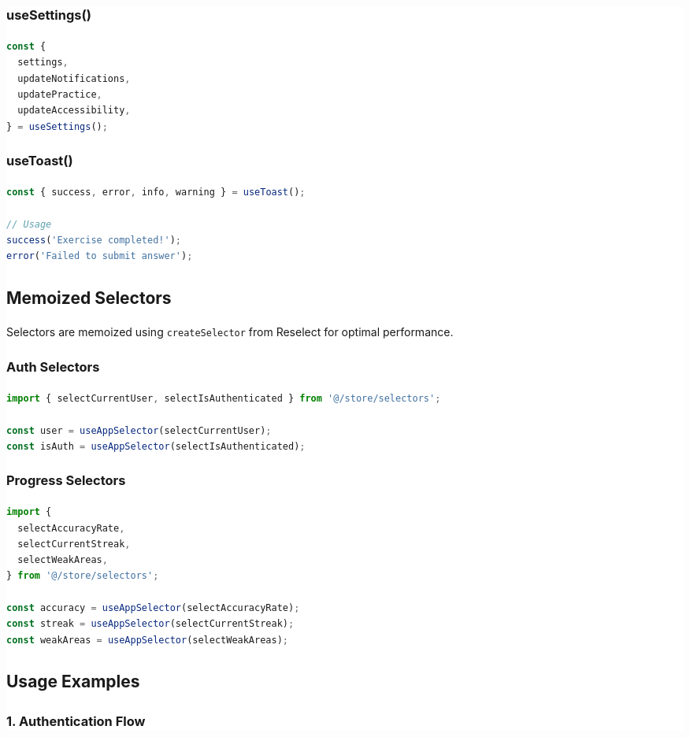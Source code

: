 ### useSettings()

```typescript
const {
  settings,
  updateNotifications,
  updatePractice,
  updateAccessibility,
} = useSettings();
```

### useToast()

```typescript
const { success, error, info, warning } = useToast();

// Usage
success('Exercise completed!');
error('Failed to submit answer');
```

## Memoized Selectors

Selectors are memoized using `createSelector` from Reselect for optimal performance.

### Auth Selectors

```typescript
import { selectCurrentUser, selectIsAuthenticated } from '@/store/selectors';

const user = useAppSelector(selectCurrentUser);
const isAuth = useAppSelector(selectIsAuthenticated);
```

### Progress Selectors

```typescript
import {
  selectAccuracyRate,
  selectCurrentStreak,
  selectWeakAreas,
} from '@/store/selectors';

const accuracy = useAppSelector(selectAccuracyRate);
const streak = useAppSelector(selectCurrentStreak);
const weakAreas = useAppSelector(selectWeakAreas);
```

## Usage Examples

### 1. Authentication Flow
